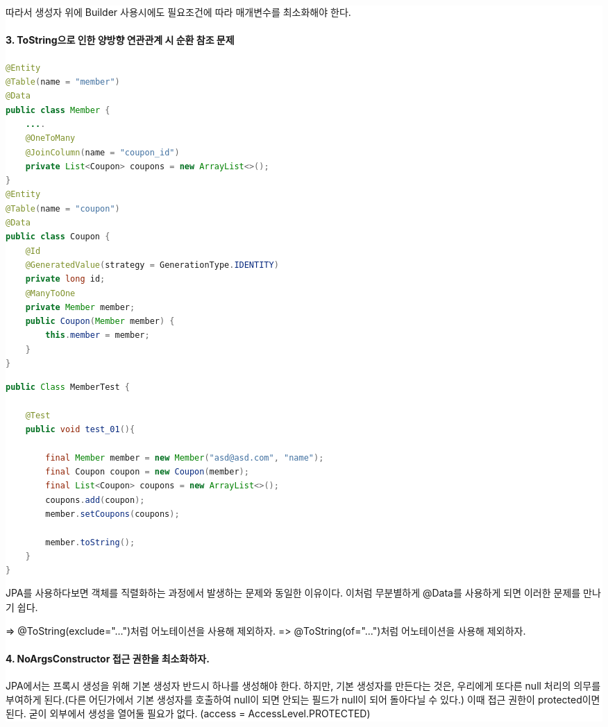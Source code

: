 따라서 생성자 위에 Builder 사용시에도 필요조건에 따라 매개변수를 최소화해야 한다.

#### 3. ToString으로 인한 양방향 연관관계 시 순환 참조 문제

```java
@Entity
@Table(name = "member")
@Data
public class Member {
    ....
    @OneToMany
    @JoinColumn(name = "coupon_id")
    private List<Coupon> coupons = new ArrayList<>();
}
@Entity
@Table(name = "coupon")
@Data
public class Coupon {
    @Id
    @GeneratedValue(strategy = GenerationType.IDENTITY)
    private long id;
    @ManyToOne
    private Member member;
    public Coupon(Member member) {
        this.member = member;
    }
}
```

```java
public Class MemberTest {
    
    @Test
    public void test_01(){
    
        final Member member = new Member("asd@asd.com", "name");
        final Coupon coupon = new Coupon(member);
        final List<Coupon> coupons = new ArrayList<>();
        coupons.add(coupon);
        member.setCoupons(coupons);
        
        member.toString();
    }
}
```
JPA를 사용하다보면 객체를 직렬화하는 과정에서 발생하는 문제와 동일한 이유이다. 이처럼 무분별하게 @Data를 사용하게 되면 이러한 문제를 만나기 쉽다.

=> @ToString(exclude="...")처럼 어노테이션을 사용해 제외하자.
=> @ToString(of="...")처럼 어노테이션을 사용해 제외하자.

#### 4. NoArgsConstructor 접근 권한을 최소화하자.

JPA에서는 프록시 생성을 위해 기본 생성자 반드시 하나를 생성해야 한다. 하지만, 기본 생성자를 만든다는 것은, 우리에게 또다른 null 처리의 의무를 부여하게 된다.(다른 어딘가에서 기본 생성자를 호출하여 null이 되면 안되는 필드가 null이 되어 돌아다닐 수 있다.) 이때 접근 권한이 protected이면 된다. 굳이 외부에서 생성을 열어둘 필요가 없다. (access = AccessLevel.PROTECTED)
